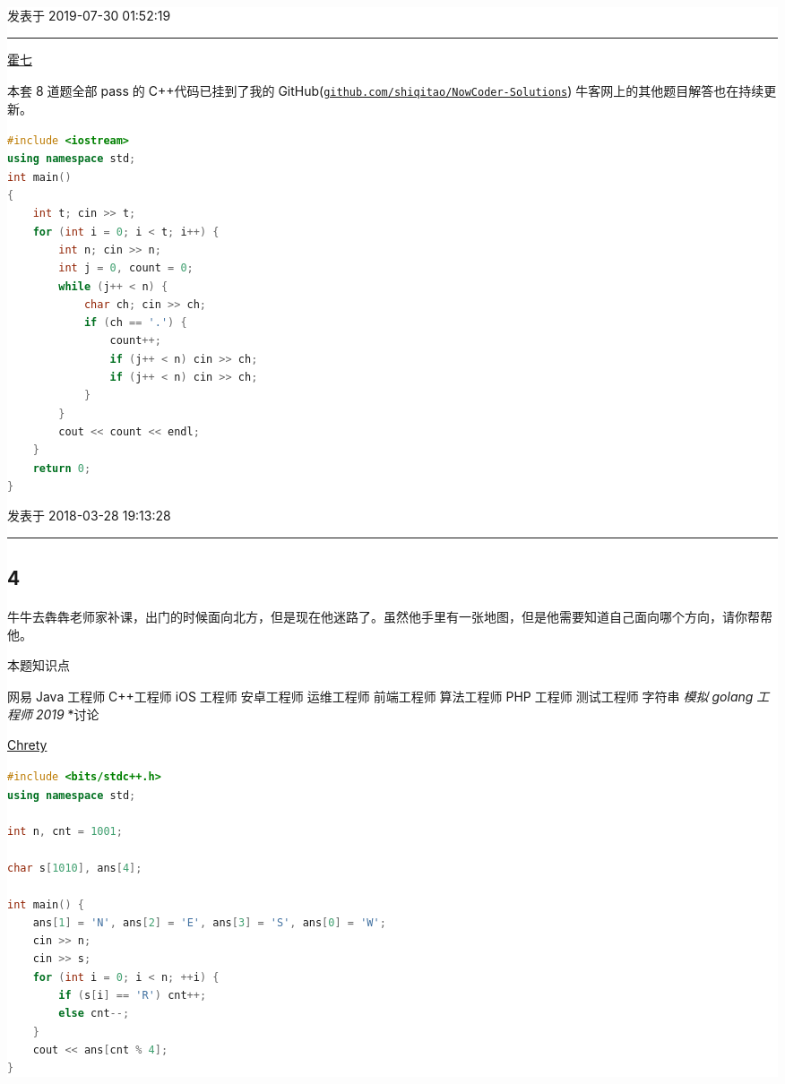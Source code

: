 发表于 2019-07-30 01:52:19

* * *

[霍七](https://www.nowcoder.com/profile/1903667)

本套 8 道题全部 pass 的 C++代码已挂到了我的 GitHub([`github.com/shiqitao/NowCoder-Solutions`](https://github.com/shiqitao/NowCoder-Solutions))
牛客网上的其他题目解答也在持续更新。

```cpp
#include <iostream>
using namespace std;
int main()
{
    int t; cin >> t;
    for (int i = 0; i < t; i++) {
        int n; cin >> n;
        int j = 0, count = 0;
        while (j++ < n) {
            char ch; cin >> ch;
            if (ch == '.') {
                count++;
                if (j++ < n) cin >> ch;
                if (j++ < n) cin >> ch;
            }
        }
        cout << count << endl;
    }
    return 0;
} 
```

发表于 2018-03-28 19:13:28

* * *

## 4

牛牛去犇犇老师家补课，出门的时候面向北方，但是现在他迷路了。虽然他手里有一张地图，但是他需要知道自己面向哪个方向，请你帮帮他。

本题知识点

网易 Java 工程师 C++工程师 iOS 工程师 安卓工程师 运维工程师 前端工程师 算法工程师 PHP 工程师 测试工程师 字符串 *模拟 golang 工程师 2019* *讨论

[Chrety](https://www.nowcoder.com/profile/994602167)

```cpp
#include <bits/stdc++.h>
using namespace std;

int n, cnt = 1001;

char s[1010], ans[4];

int main() {
    ans[1] = 'N', ans[2] = 'E', ans[3] = 'S', ans[0] = 'W';
    cin >> n;
    cin >> s;
    for (int i = 0; i < n; ++i) {
        if (s[i] == 'R') cnt++;
        else cnt--;
    }
    cout << ans[cnt % 4];
}
```
